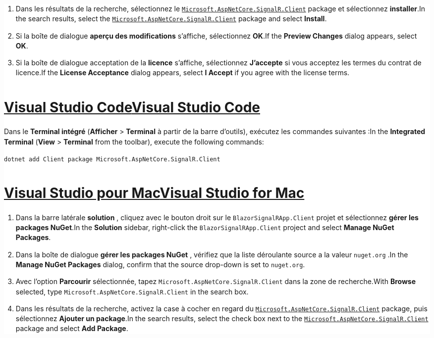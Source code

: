 1. <span data-ttu-id="732eb-166">Dans les résultats de la recherche, sélectionnez le [`Microsoft.AspNetCore.SignalR.Client`](https://www.nuget.org/packages/Microsoft.AspNetCore.SignalR.Client) package et sélectionnez **installer**.</span><span class="sxs-lookup"><span data-stu-id="732eb-166">In the search results, select the [`Microsoft.AspNetCore.SignalR.Client`](https://www.nuget.org/packages/Microsoft.AspNetCore.SignalR.Client) package and select **Install**.</span></span>

1. <span data-ttu-id="732eb-167">Si la boîte de dialogue **aperçu des modifications** s’affiche, sélectionnez **OK**.</span><span class="sxs-lookup"><span data-stu-id="732eb-167">If the **Preview Changes** dialog appears, select **OK**.</span></span>

1. <span data-ttu-id="732eb-168">Si la boîte de dialogue acceptation de la **licence** s’affiche, sélectionnez **J’accepte** si vous acceptez les termes du contrat de licence.</span><span class="sxs-lookup"><span data-stu-id="732eb-168">If the **License Acceptance** dialog appears, select **I Accept** if you agree with the license terms.</span></span>

# <a name="visual-studio-code"></a>[<span data-ttu-id="732eb-169">Visual Studio Code</span><span class="sxs-lookup"><span data-stu-id="732eb-169">Visual Studio Code</span></span>](#tab/visual-studio-code/)

<span data-ttu-id="732eb-170">Dans le **Terminal intégré** (**Afficher**  >  **Terminal** à partir de la barre d’outils), exécutez les commandes suivantes :</span><span class="sxs-lookup"><span data-stu-id="732eb-170">In the **Integrated Terminal** (**View** > **Terminal** from the toolbar), execute the following commands:</span></span>

```dotnetcli
dotnet add Client package Microsoft.AspNetCore.SignalR.Client
```

# <a name="visual-studio-for-mac"></a>[<span data-ttu-id="732eb-171">Visual Studio pour Mac</span><span class="sxs-lookup"><span data-stu-id="732eb-171">Visual Studio for Mac</span></span>](#tab/visual-studio-mac)

1. <span data-ttu-id="732eb-172">Dans la barre latérale **solution** , cliquez avec le bouton droit sur le `BlazorSignalRApp.Client` projet et sélectionnez **gérer les packages NuGet**.</span><span class="sxs-lookup"><span data-stu-id="732eb-172">In the **Solution** sidebar, right-click the `BlazorSignalRApp.Client` project and select **Manage NuGet Packages**.</span></span>

1. <span data-ttu-id="732eb-173">Dans la boîte de dialogue **gérer les packages NuGet** , vérifiez que la liste déroulante source a la valeur `nuget.org` .</span><span class="sxs-lookup"><span data-stu-id="732eb-173">In the **Manage NuGet Packages** dialog, confirm that the source drop-down is set to `nuget.org`.</span></span>

1. <span data-ttu-id="732eb-174">Avec l’option **Parcourir** sélectionnée, tapez `Microsoft.AspNetCore.SignalR.Client` dans la zone de recherche.</span><span class="sxs-lookup"><span data-stu-id="732eb-174">With **Browse** selected, type `Microsoft.AspNetCore.SignalR.Client` in the search box.</span></span>

1. <span data-ttu-id="732eb-175">Dans les résultats de la recherche, activez la case à cocher en regard du [`Microsoft.AspNetCore.SignalR.Client`](https://www.nuget.org/packages/Microsoft.AspNetCore.SignalR.Client) package, puis sélectionnez **Ajouter un package**.</span><span class="sxs-lookup"><span data-stu-id="732eb-175">In the search results, select the check box next to the [`Microsoft.AspNetCore.SignalR.Client`](https://www.nuget.org/packages/Microsoft.AspNetCore.SignalR.Client) package and select **Add Package**.</span></span>
